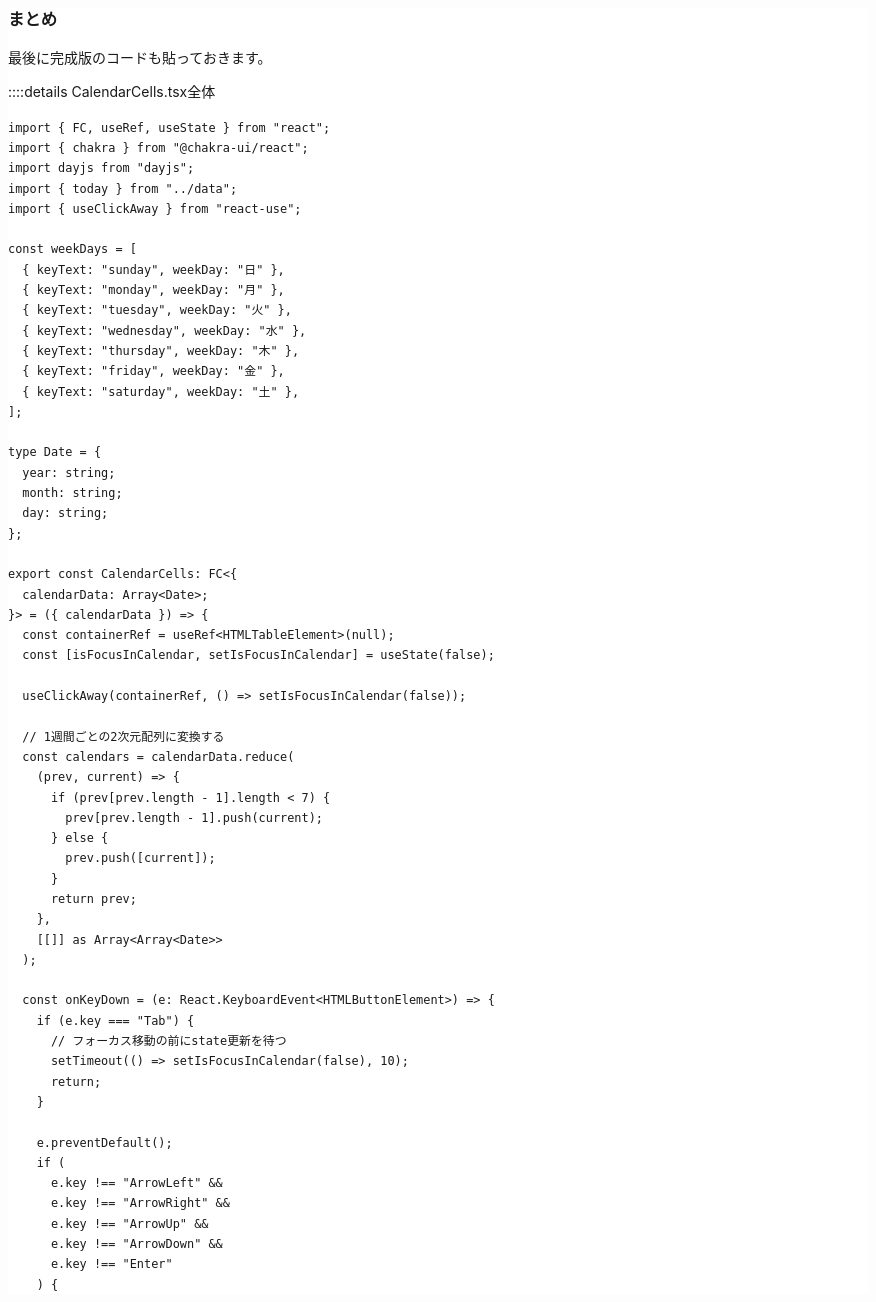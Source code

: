### まとめ
最後に完成版のコードも貼っておきます。

::::details CalendarCells.tsx全体
```tsx
import { FC, useRef, useState } from "react";
import { chakra } from "@chakra-ui/react";
import dayjs from "dayjs";
import { today } from "../data";
import { useClickAway } from "react-use";

const weekDays = [
  { keyText: "sunday", weekDay: "日" },
  { keyText: "monday", weekDay: "月" },
  { keyText: "tuesday", weekDay: "火" },
  { keyText: "wednesday", weekDay: "水" },
  { keyText: "thursday", weekDay: "木" },
  { keyText: "friday", weekDay: "金" },
  { keyText: "saturday", weekDay: "土" },
];

type Date = {
  year: string;
  month: string;
  day: string;
};

export const CalendarCells: FC<{
  calendarData: Array<Date>;
}> = ({ calendarData }) => {
  const containerRef = useRef<HTMLTableElement>(null);
  const [isFocusInCalendar, setIsFocusInCalendar] = useState(false);

  useClickAway(containerRef, () => setIsFocusInCalendar(false));

  // 1週間ごとの2次元配列に変換する
  const calendars = calendarData.reduce(
    (prev, current) => {
      if (prev[prev.length - 1].length < 7) {
        prev[prev.length - 1].push(current);
      } else {
        prev.push([current]);
      }
      return prev;
    },
    [[]] as Array<Array<Date>>
  );

  const onKeyDown = (e: React.KeyboardEvent<HTMLButtonElement>) => {
    if (e.key === "Tab") {
      // フォーカス移動の前にstate更新を待つ
      setTimeout(() => setIsFocusInCalendar(false), 10);
      return;
    }

    e.preventDefault();
    if (
      e.key !== "ArrowLeft" &&
      e.key !== "ArrowRight" &&
      e.key !== "ArrowUp" &&
      e.key !== "ArrowDown" &&
      e.key !== "Enter"
    ) {
```